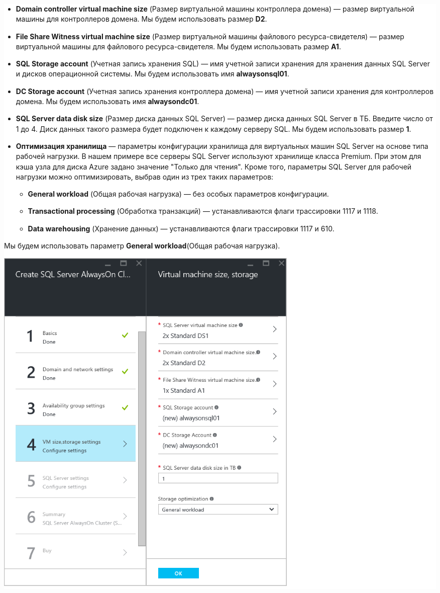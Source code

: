 - **Domain controller virtual machine size** (Размер виртуальной машины контроллера домена) — размер виртуальной машины для контроллеров домена. Мы будем использовать размер **D2**.

- **File Share Witness virtual machine size** (Размер виртуальной машины файлового ресурса-свидетеля) — размер виртуальной машины для файлового ресурса-свидетеля. Мы будем использовать размер **A1**.

- **SQL Storage account** (Учетная запись хранения SQL) — имя учетной записи хранения для хранения данных SQL Server и дисков операционной системы. Мы будем использовать имя **alwaysonsql01**.

- **DC Storage account** (Учетная запись хранения контроллера домена) — имя учетной записи хранения для контроллеров домена. Мы будем использовать имя **alwaysondc01**.

- **SQL Server data disk size** (Размер диска данных SQL Server) — размер диска данных SQL Server в ТБ. Введите число от 1 до 4. Диск данных такого размера будет подключен к каждому серверу SQL. Мы будем использовать размер **1**.

- **Оптимизация хранилища** — параметры конфигурации хранилища для виртуальных машин SQL Server на основе типа рабочей нагрузки. В нашем примере все серверы SQL Server используют хранилище класса Premium. При этом для кэша узла для диска Azure задано значение "Только для чтения". Кроме того, параметры SQL Server для рабочей нагрузки можно оптимизировать, выбрав один из трех таких параметров:

    - **General workload** (Общая рабочая нагрузка) — без особых параметров конфигурации.

    - **Transactional processing** (Обработка транзакций) — устанавливаются флаги трассировки 1117 и 1118.

    - **Data warehousing** (Хранение данных) — устанавливаются флаги трассировки 1117 и 610.

Мы будем использовать параметр **General workload**(Общая рабочая нагрузка).

![Размер виртуальной машины и параметры хранилища](./media/virtual-machines-windows-portal-sql-alwayson-availability-groups/4-vm.png)
